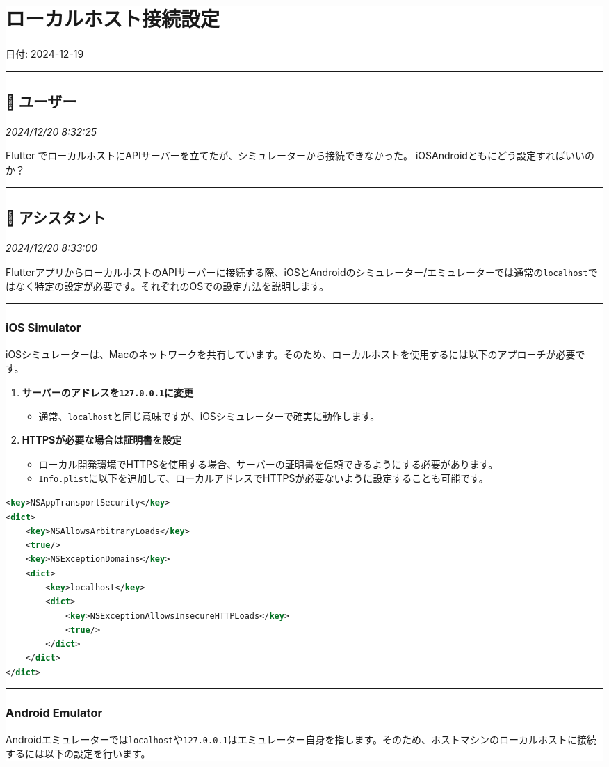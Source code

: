 # ローカルホスト接続設定

日付: 2024-12-19

---

## 👤 ユーザー
*2024/12/20 8:32:25*

Flutter でローカルホストにAPIサーバーを立てたが、シミュレーターから接続できなかった。
iOSAndroidともにどう設定すればいいのか？

---

## 🤖 アシスタント
*2024/12/20 8:33:00*

FlutterアプリからローカルホストのAPIサーバーに接続する際、iOSとAndroidのシミュレーター/エミュレーターでは通常の`localhost`ではなく特定の設定が必要です。それぞれのOSでの設定方法を説明します。

---

### **iOS Simulator**
iOSシミュレーターは、Macのネットワークを共有しています。そのため、ローカルホストを使用するには以下のアプローチが必要です。

1. **サーバーのアドレスを`127.0.0.1`に変更**
   - 通常、`localhost`と同じ意味ですが、iOSシミュレーターで確実に動作します。

2. **HTTPSが必要な場合は証明書を設定**
   - ローカル開発環境でHTTPSを使用する場合、サーバーの証明書を信頼できるようにする必要があります。
   - `Info.plist`に以下を追加して、ローカルアドレスでHTTPSが必要ないように設定することも可能です。

```xml
<key>NSAppTransportSecurity</key>
<dict>
    <key>NSAllowsArbitraryLoads</key>
    <true/>
    <key>NSExceptionDomains</key>
    <dict>
        <key>localhost</key>
        <dict>
            <key>NSExceptionAllowsInsecureHTTPLoads</key>
            <true/>
        </dict>
    </dict>
</dict>
```

---

### **Android Emulator**
Androidエミュレーターでは`localhost`や`127.0.0.1`はエミュレーター自身を指します。そのため、ホストマシンのローカルホストに接続するには以下の設定を行います。
